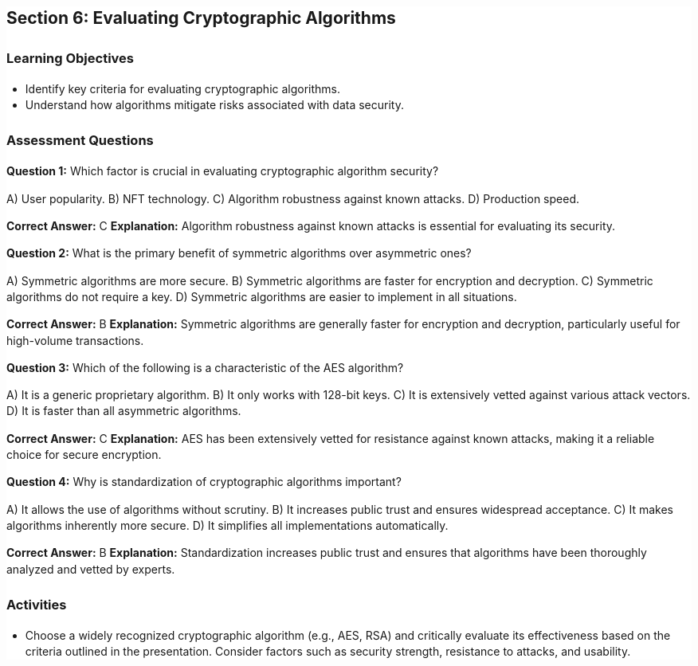 ## Section 6: Evaluating Cryptographic Algorithms

### Learning Objectives
- Identify key criteria for evaluating cryptographic algorithms.
- Understand how algorithms mitigate risks associated with data security.

### Assessment Questions

**Question 1:** Which factor is crucial in evaluating cryptographic algorithm security?

  A) User popularity.
  B) NFT technology.
  C) Algorithm robustness against known attacks.
  D) Production speed.

**Correct Answer:** C
**Explanation:** Algorithm robustness against known attacks is essential for evaluating its security.

**Question 2:** What is the primary benefit of symmetric algorithms over asymmetric ones?

  A) Symmetric algorithms are more secure.
  B) Symmetric algorithms are faster for encryption and decryption.
  C) Symmetric algorithms do not require a key.
  D) Symmetric algorithms are easier to implement in all situations.

**Correct Answer:** B
**Explanation:** Symmetric algorithms are generally faster for encryption and decryption, particularly useful for high-volume transactions.

**Question 3:** Which of the following is a characteristic of the AES algorithm?

  A) It is a generic proprietary algorithm.
  B) It only works with 128-bit keys.
  C) It is extensively vetted against various attack vectors.
  D) It is faster than all asymmetric algorithms.

**Correct Answer:** C
**Explanation:** AES has been extensively vetted for resistance against known attacks, making it a reliable choice for secure encryption.

**Question 4:** Why is standardization of cryptographic algorithms important?

  A) It allows the use of algorithms without scrutiny.
  B) It increases public trust and ensures widespread acceptance.
  C) It makes algorithms inherently more secure.
  D) It simplifies all implementations automatically.

**Correct Answer:** B
**Explanation:** Standardization increases public trust and ensures that algorithms have been thoroughly analyzed and vetted by experts.

### Activities
- Choose a widely recognized cryptographic algorithm (e.g., AES, RSA) and critically evaluate its effectiveness based on the criteria outlined in the presentation. Consider factors such as security strength, resistance to attacks, and usability.
